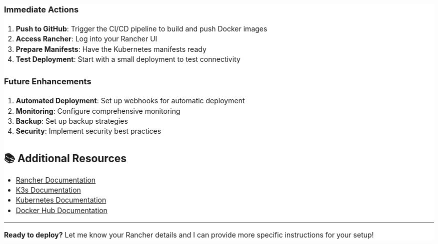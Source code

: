 ### Immediate Actions

1. **Push to GitHub**: Trigger the CI/CD pipeline to build and push Docker images
2. **Access Rancher**: Log into your Rancher UI
3. **Prepare Manifests**: Have the Kubernetes manifests ready
4. **Test Deployment**: Start with a small deployment to test connectivity

### Future Enhancements

1. **Automated Deployment**: Set up webhooks for automatic deployment
2. **Monitoring**: Configure comprehensive monitoring
3. **Backup**: Set up backup strategies
4. **Security**: Implement security best practices

## 📚 Additional Resources

- [Rancher Documentation](https://rancher.com/docs/)
- [K3s Documentation](https://k3s.io/)
- [Kubernetes Documentation](https://kubernetes.io/docs/)
- [Docker Hub Documentation](https://docs.docker.com/docker-hub/)

---

**Ready to deploy?** Let me know your Rancher details and I can provide more specific instructions for your setup!
